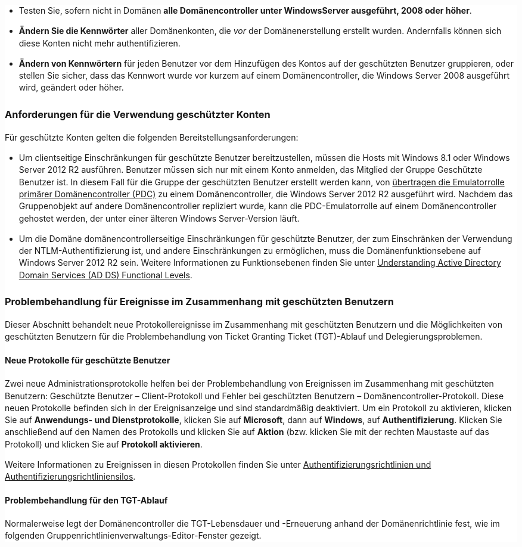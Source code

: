 -   Testen Sie, sofern nicht in Domänen **alle Domänencontroller unter WindowsServer ausgeführt, 2008 oder höher**.  
  
-   **Ändern Sie die Kennwörter** aller Domänenkonten, die *vor* der Domänenerstellung erstellt wurden. Andernfalls können sich diese Konten nicht mehr authentifizieren.  
  
-   **Ändern von Kennwörtern** für jeden Benutzer vor dem Hinzufügen des Kontos auf der geschützten Benutzer gruppieren, oder stellen Sie sicher, dass das Kennwort wurde vor kurzem auf einem Domänencontroller, die Windows Server 2008 ausgeführt wird, geändert oder höher.  
  
### <a name="BKMK_Prereq"></a>Anforderungen für die Verwendung geschützter Konten  
Für geschützte Konten gelten die folgenden Bereitstellungsanforderungen:  
  
-   Um clientseitige Einschränkungen für geschützte Benutzer bereitzustellen, müssen die Hosts mit Windows 8.1 oder Windows Server 2012 R2 ausführen. Benutzer müssen sich nur mit einem Konto anmelden, das Mitglied der Gruppe Geschützte Benutzer ist. In diesem Fall für die Gruppe der geschützten Benutzer erstellt werden kann, von [übertragen die Emulatorrolle primärer Domänencontroller (PDC)](https://technet.microsoft.com/library/cc816944(v=ws.10).aspx) zu einem Domänencontroller, die Windows Server 2012 R2 ausgeführt wird. Nachdem das Gruppenobjekt auf andere Domänencontroller repliziert wurde, kann die PDC-Emulatorrolle auf einem Domänencontroller gehostet werden, der unter einer älteren Windows Server-Version läuft.  
  
-   Um die Domäne domänencontrollerseitige Einschränkungen für geschützte Benutzer, der zum Einschränken der Verwendung der NTLM-Authentifizierung ist, und andere Einschränkungen zu ermöglichen, muss die Domänenfunktionsebene auf Windows Server 2012 R2 sein. Weitere Informationen zu Funktionsebenen finden Sie unter [Understanding Active Directory Domain Services (AD DS) Functional Levels](../../identity/ad-ds/active-directory-functional-levels.md).  
  
### <a name="BKMK_TrubleshootingEvents"></a>Problembehandlung für Ereignisse im Zusammenhang mit geschützten Benutzern  
Dieser Abschnitt behandelt neue Protokollereignisse im Zusammenhang mit geschützten Benutzern und die Möglichkeiten von geschützten Benutzern für die Problembehandlung von Ticket Granting Ticket (TGT)-Ablauf und Delegierungsproblemen.  
  
#### <a name="new-logs-for-protected-users"></a>Neue Protokolle für geschützte Benutzer  
Zwei neue Administrationsprotokolle helfen bei der Problembehandlung von Ereignissen im Zusammenhang mit geschützten Benutzern: Geschützte Benutzer – Client-Protokoll und Fehler bei geschützten Benutzern – Domänencontroller-Protokoll. Diese neuen Protokolle befinden sich in der Ereignisanzeige und sind standardmäßig deaktiviert. Um ein Protokoll zu aktivieren, klicken Sie auf **Anwendungs- und Dienstprotokolle**, klicken Sie auf **Microsoft**, dann auf **Windows**, auf **Authentifizierung**. Klicken Sie anschließend auf den Namen des Protokolls und klicken Sie auf **Aktion** (bzw. klicken Sie mit der rechten Maustaste auf das Protokoll) und klicken Sie auf **Protokoll aktivieren**.  
  
Weitere Informationen zu Ereignissen in diesen Protokollen finden Sie unter [Authentifizierungsrichtlinien und Authentifizierungsrichtliniensilos](https://technet.microsoft.com/library/dn486813.aspx).  
  
#### <a name="troubleshoot-tgt-expiration"></a>Problembehandlung für den TGT-Ablauf  
Normalerweise legt der Domänencontroller die TGT-Lebensdauer und -Erneuerung anhand der Domänenrichtlinie fest, wie im folgenden Gruppenrichtlinienverwaltungs-Editor-Fenster gezeigt.  
  